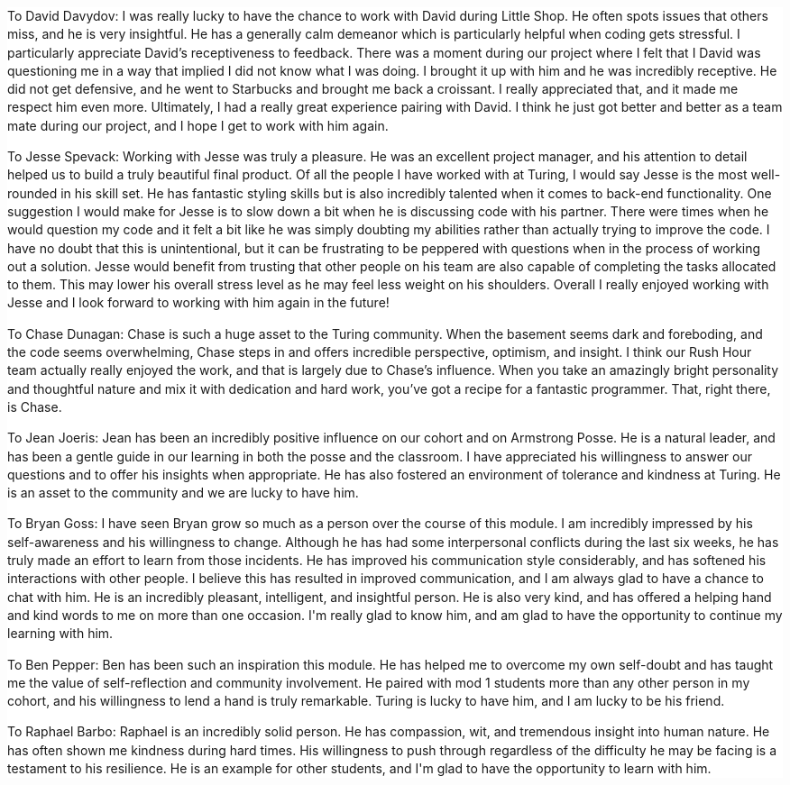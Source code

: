To David Davydov: I was really lucky to have the chance to work with David during Little Shop. He often spots issues that others miss, and he is very insightful. He has a generally calm demeanor which is particularly helpful when coding gets stressful. I particularly appreciate David’s receptiveness to feedback. There was a moment during our project where I felt that I David was questioning me in a way that implied I did not know what I was doing. I brought it up with him and he was incredibly receptive. He did not get defensive, and he went to Starbucks and brought me back a croissant. I really appreciated that, and it made me respect him even more. Ultimately, I had a really great experience pairing with David. I think he just got better and better as a team mate during our project, and I hope I get to work with him again.

To Jesse Spevack: Working with Jesse was truly a pleasure. He was an excellent project manager, and his attention to detail helped us to build a truly beautiful final product. Of all the people I have worked with at Turing, I would say Jesse is the most well-rounded in his skill set. He has fantastic styling skills but is also incredibly talented when it comes to back-end functionality. One suggestion I would make for Jesse is to slow down a bit when he is discussing code with his partner. There were times when he would question my code and it felt a bit like he was simply doubting my abilities rather than actually trying to improve the code. I have no doubt that this is unintentional, but it can be frustrating to be peppered with questions when in the process of working out a solution. Jesse would benefit from trusting that other people on his team are also capable of completing the tasks allocated to them. This may lower his overall stress level as he may feel less weight on his shoulders. Overall I really enjoyed working with Jesse and I look forward to working with him again in the future!

To Chase Dunagan: Chase is such a huge asset to the Turing community. When the basement seems dark and foreboding, and the code seems overwhelming, Chase steps in and offers incredible perspective, optimism, and insight. I think our Rush Hour team actually really enjoyed the work, and that is largely due to Chase’s influence. When you take an amazingly bright personality and thoughtful nature and mix it with dedication and hard work, you’ve got a recipe for a fantastic programmer. That, right there, is Chase.

To Jean Joeris: Jean has been an incredibly positive influence on our cohort and on Armstrong Posse. He is a natural leader, and has been a gentle guide in our learning in both the posse and the classroom. I have appreciated his willingness to answer our questions and to offer his insights when appropriate. He has also fostered an environment of tolerance and kindness at Turing. He is an asset to the community and we are lucky to have him.

To Bryan Goss: I have seen Bryan grow so much as a person over the course of this module. I am incredibly impressed by his self-awareness and his willingness to change. Although he has had some interpersonal conflicts during the last six weeks, he has truly made an effort to learn from those incidents. He has improved his communication style considerably, and has softened his interactions with other people. I believe this has resulted in improved communication, and I am always glad to have a chance to chat with him. He is an incredibly pleasant, intelligent, and insightful person. He is also very kind, and has offered a helping hand and kind words to me on more than one occasion. I'm really glad to know him, and am glad to have the opportunity to continue my learning with him.

To Ben Pepper: Ben has been such an inspiration this module. He has helped me to overcome my own self-doubt and has taught me the value of self-reflection and community involvement. He paired with mod 1 students more than any other person in my cohort, and his willingness to lend a hand is truly remarkable. Turing is lucky to have him, and I am lucky to be his friend.

To Raphael Barbo: Raphael is an incredibly solid person. He has compassion, wit, and tremendous insight into human nature. He has often shown me kindness during hard times. His willingness to push through regardless of the difficulty he may be facing is a testament to his resilience. He is an example for other students, and I'm glad to have the opportunity to learn with him.
